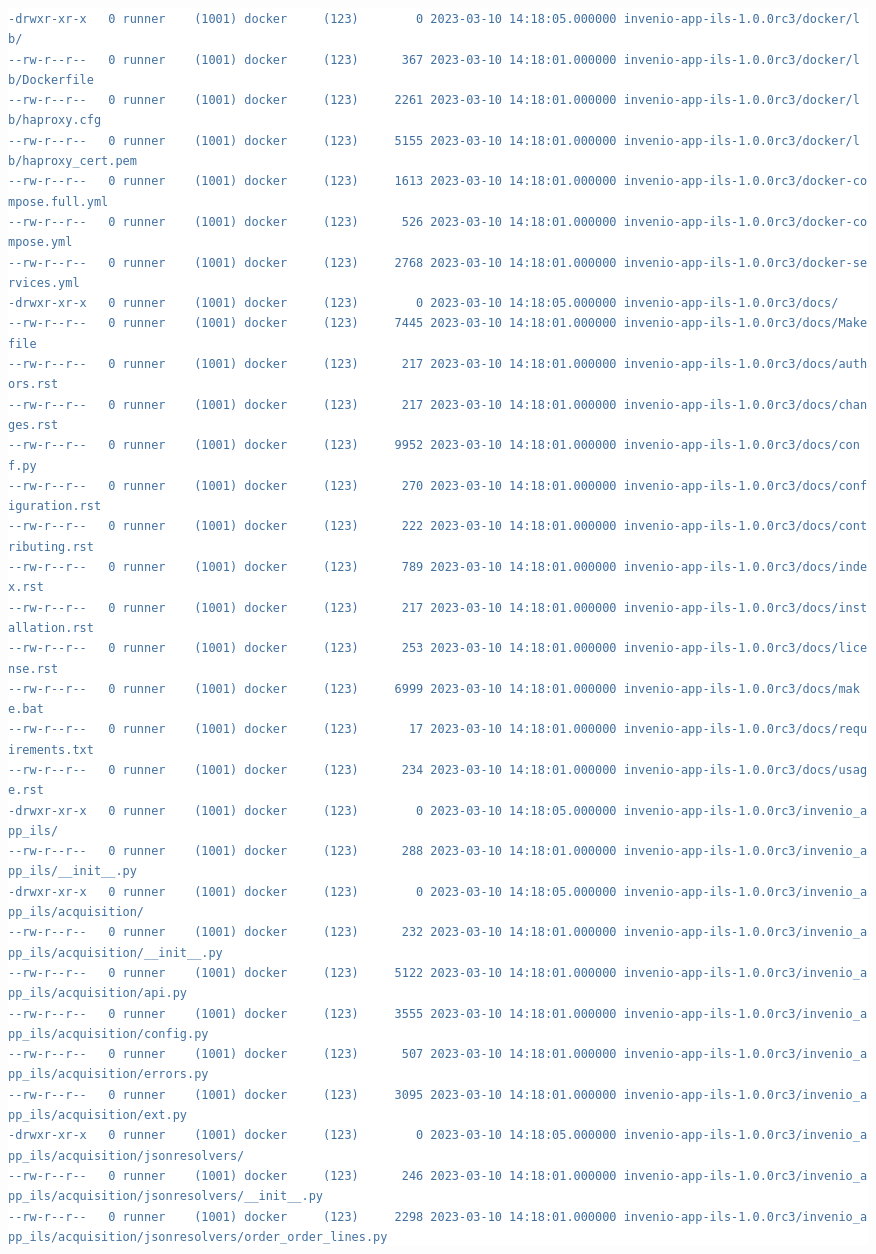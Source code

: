 ```diff
-drwxr-xr-x   0 runner    (1001) docker     (123)        0 2023-03-10 14:18:05.000000 invenio-app-ils-1.0.0rc3/docker/lb/
--rw-r--r--   0 runner    (1001) docker     (123)      367 2023-03-10 14:18:01.000000 invenio-app-ils-1.0.0rc3/docker/lb/Dockerfile
--rw-r--r--   0 runner    (1001) docker     (123)     2261 2023-03-10 14:18:01.000000 invenio-app-ils-1.0.0rc3/docker/lb/haproxy.cfg
--rw-r--r--   0 runner    (1001) docker     (123)     5155 2023-03-10 14:18:01.000000 invenio-app-ils-1.0.0rc3/docker/lb/haproxy_cert.pem
--rw-r--r--   0 runner    (1001) docker     (123)     1613 2023-03-10 14:18:01.000000 invenio-app-ils-1.0.0rc3/docker-compose.full.yml
--rw-r--r--   0 runner    (1001) docker     (123)      526 2023-03-10 14:18:01.000000 invenio-app-ils-1.0.0rc3/docker-compose.yml
--rw-r--r--   0 runner    (1001) docker     (123)     2768 2023-03-10 14:18:01.000000 invenio-app-ils-1.0.0rc3/docker-services.yml
-drwxr-xr-x   0 runner    (1001) docker     (123)        0 2023-03-10 14:18:05.000000 invenio-app-ils-1.0.0rc3/docs/
--rw-r--r--   0 runner    (1001) docker     (123)     7445 2023-03-10 14:18:01.000000 invenio-app-ils-1.0.0rc3/docs/Makefile
--rw-r--r--   0 runner    (1001) docker     (123)      217 2023-03-10 14:18:01.000000 invenio-app-ils-1.0.0rc3/docs/authors.rst
--rw-r--r--   0 runner    (1001) docker     (123)      217 2023-03-10 14:18:01.000000 invenio-app-ils-1.0.0rc3/docs/changes.rst
--rw-r--r--   0 runner    (1001) docker     (123)     9952 2023-03-10 14:18:01.000000 invenio-app-ils-1.0.0rc3/docs/conf.py
--rw-r--r--   0 runner    (1001) docker     (123)      270 2023-03-10 14:18:01.000000 invenio-app-ils-1.0.0rc3/docs/configuration.rst
--rw-r--r--   0 runner    (1001) docker     (123)      222 2023-03-10 14:18:01.000000 invenio-app-ils-1.0.0rc3/docs/contributing.rst
--rw-r--r--   0 runner    (1001) docker     (123)      789 2023-03-10 14:18:01.000000 invenio-app-ils-1.0.0rc3/docs/index.rst
--rw-r--r--   0 runner    (1001) docker     (123)      217 2023-03-10 14:18:01.000000 invenio-app-ils-1.0.0rc3/docs/installation.rst
--rw-r--r--   0 runner    (1001) docker     (123)      253 2023-03-10 14:18:01.000000 invenio-app-ils-1.0.0rc3/docs/license.rst
--rw-r--r--   0 runner    (1001) docker     (123)     6999 2023-03-10 14:18:01.000000 invenio-app-ils-1.0.0rc3/docs/make.bat
--rw-r--r--   0 runner    (1001) docker     (123)       17 2023-03-10 14:18:01.000000 invenio-app-ils-1.0.0rc3/docs/requirements.txt
--rw-r--r--   0 runner    (1001) docker     (123)      234 2023-03-10 14:18:01.000000 invenio-app-ils-1.0.0rc3/docs/usage.rst
-drwxr-xr-x   0 runner    (1001) docker     (123)        0 2023-03-10 14:18:05.000000 invenio-app-ils-1.0.0rc3/invenio_app_ils/
--rw-r--r--   0 runner    (1001) docker     (123)      288 2023-03-10 14:18:01.000000 invenio-app-ils-1.0.0rc3/invenio_app_ils/__init__.py
-drwxr-xr-x   0 runner    (1001) docker     (123)        0 2023-03-10 14:18:05.000000 invenio-app-ils-1.0.0rc3/invenio_app_ils/acquisition/
--rw-r--r--   0 runner    (1001) docker     (123)      232 2023-03-10 14:18:01.000000 invenio-app-ils-1.0.0rc3/invenio_app_ils/acquisition/__init__.py
--rw-r--r--   0 runner    (1001) docker     (123)     5122 2023-03-10 14:18:01.000000 invenio-app-ils-1.0.0rc3/invenio_app_ils/acquisition/api.py
--rw-r--r--   0 runner    (1001) docker     (123)     3555 2023-03-10 14:18:01.000000 invenio-app-ils-1.0.0rc3/invenio_app_ils/acquisition/config.py
--rw-r--r--   0 runner    (1001) docker     (123)      507 2023-03-10 14:18:01.000000 invenio-app-ils-1.0.0rc3/invenio_app_ils/acquisition/errors.py
--rw-r--r--   0 runner    (1001) docker     (123)     3095 2023-03-10 14:18:01.000000 invenio-app-ils-1.0.0rc3/invenio_app_ils/acquisition/ext.py
-drwxr-xr-x   0 runner    (1001) docker     (123)        0 2023-03-10 14:18:05.000000 invenio-app-ils-1.0.0rc3/invenio_app_ils/acquisition/jsonresolvers/
--rw-r--r--   0 runner    (1001) docker     (123)      246 2023-03-10 14:18:01.000000 invenio-app-ils-1.0.0rc3/invenio_app_ils/acquisition/jsonresolvers/__init__.py
--rw-r--r--   0 runner    (1001) docker     (123)     2298 2023-03-10 14:18:01.000000 invenio-app-ils-1.0.0rc3/invenio_app_ils/acquisition/jsonresolvers/order_order_lines.py
```